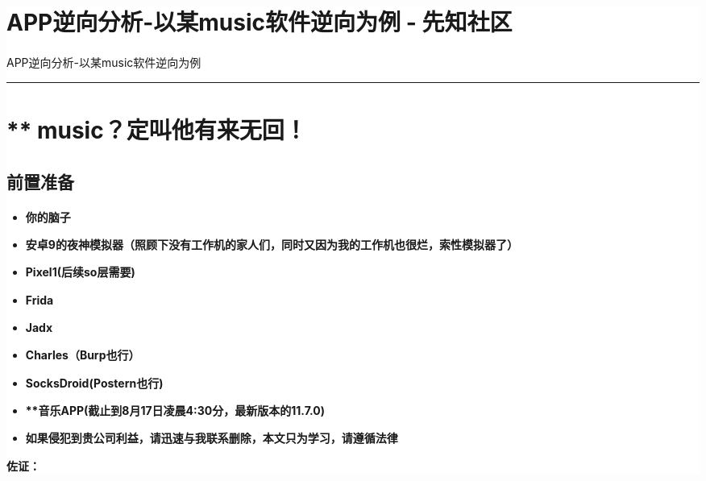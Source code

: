 

# APP逆向分析-以某music软件逆向为例 - 先知社区

APP逆向分析-以某music软件逆向为例

- - -

# \*\* music？定叫他有来无回！

## 前置准备

-   **你的脑子**
    
-   **安卓9的夜神模拟器（照顾下没有工作机的家人们，同时又因为我的工作机也很烂，索性模拟器了）**
    
-   **Pixel1(后续so层需要)**
    
-   **Frida**
    
-   **Jadx**
    
-   **Charles（Burp也行）**
    
-   **SocksDroid(Postern也行)**
    
-   **\*\*音乐APP(截止到8月17日凌晨4:30分，最新版本的11.7.0)**
    
-   **如果侵犯到贵公司利益，请迅速与我联系删除，本文只为学习，请遵循法律**

**佐证：**
